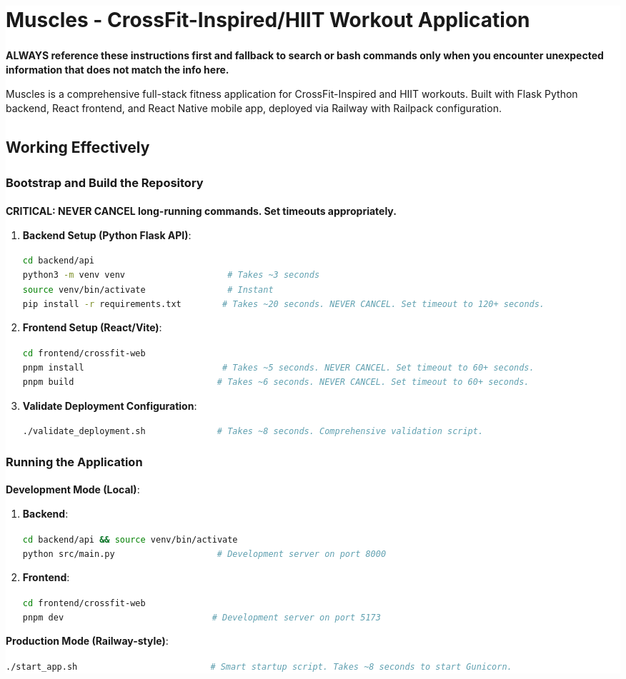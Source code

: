 # Muscles - CrossFit-Inspired/HIIT Workout Application

**ALWAYS reference these instructions first and fallback to search or bash commands only when you encounter unexpected information that does not match the info here.**

Muscles is a comprehensive full-stack fitness application for CrossFit-Inspired and HIIT workouts. Built with Flask Python backend, React frontend, and React Native mobile app, deployed via Railway with Railpack configuration.

## Working Effectively

### Bootstrap and Build the Repository

**CRITICAL: NEVER CANCEL long-running commands. Set timeouts appropriately.**

1. **Backend Setup (Python Flask API)**:
   ```bash
   cd backend/api
   python3 -m venv venv                    # Takes ~3 seconds
   source venv/bin/activate                # Instant
   pip install -r requirements.txt        # Takes ~20 seconds. NEVER CANCEL. Set timeout to 120+ seconds.
   ```

2. **Frontend Setup (React/Vite)**:
   ```bash
   cd frontend/crossfit-web
   pnpm install                           # Takes ~5 seconds. NEVER CANCEL. Set timeout to 60+ seconds.
   pnpm build                            # Takes ~6 seconds. NEVER CANCEL. Set timeout to 60+ seconds.
   ```

3. **Validate Deployment Configuration**:
   ```bash
   ./validate_deployment.sh              # Takes ~8 seconds. Comprehensive validation script.
   ```

### Running the Application

**Development Mode (Local)**:
1. **Backend**: 
   ```bash
   cd backend/api && source venv/bin/activate
   python src/main.py                    # Development server on port 8000
   ```

2. **Frontend**:
   ```bash
   cd frontend/crossfit-web
   pnpm dev                             # Development server on port 5173
   ```

**Production Mode (Railway-style)**:
```bash
./start_app.sh                          # Smart startup script. Takes ~8 seconds to start Gunicorn.
```
